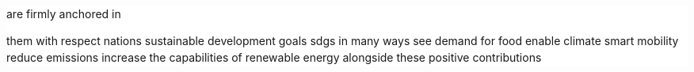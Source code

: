 are firmly anchored in
</td>
</tr>
<tr>
<td style="text-align:left;">
them with respect nations
</td>
<td style="text-align:left;">
sustainable development goals sdgs
</td>
<td style="text-align:left;">
in many ways see
</td>
</tr>
<tr>
<td style="text-align:left;">
demand for food enable
</td>
<td style="text-align:left;">
climate
</td>
<td style="text-align:left;">
smart mobility reduce emissions
</td>
</tr>
<tr>
<td style="text-align:left;">
increase the capabilities of
</td>
<td style="text-align:left;">
renewable energy
</td>
<td style="text-align:left;">
alongside these positive contributions
</td>
</tr>
</tbody>
</table>
